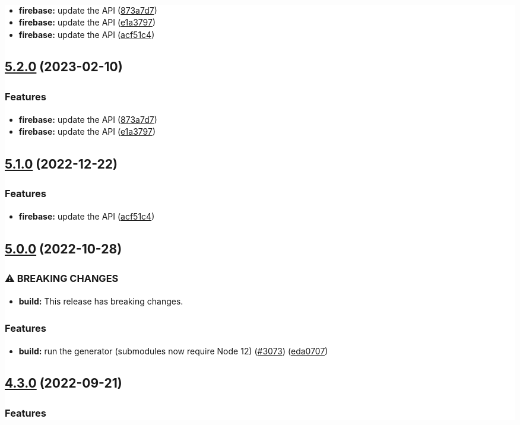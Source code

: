* **firebase:** update the API ([873a7d7](https://github.com/googleapis/google-api-nodejs-client/commit/873a7d7a73813a9405418016f054ea39909c62f9))
* **firebase:** update the API ([e1a3797](https://github.com/googleapis/google-api-nodejs-client/commit/e1a3797639ac080d45b762c047a917f41e88d91f))
* **firebase:** update the API ([acf51c4](https://github.com/googleapis/google-api-nodejs-client/commit/acf51c426cbfcedeff9906eb63cb5db9d32f917c))

## [5.2.0](https://github.com/googleapis/google-api-nodejs-client/compare/firebase-v5.1.0...firebase-v5.2.0) (2023-02-10)


### Features

* **firebase:** update the API ([873a7d7](https://github.com/googleapis/google-api-nodejs-client/commit/873a7d7a73813a9405418016f054ea39909c62f9))
* **firebase:** update the API ([e1a3797](https://github.com/googleapis/google-api-nodejs-client/commit/e1a3797639ac080d45b762c047a917f41e88d91f))

## [5.1.0](https://github.com/googleapis/google-api-nodejs-client/compare/firebase-v5.0.0...firebase-v5.1.0) (2022-12-22)


### Features

* **firebase:** update the API ([acf51c4](https://github.com/googleapis/google-api-nodejs-client/commit/acf51c426cbfcedeff9906eb63cb5db9d32f917c))

## [5.0.0](https://github.com/googleapis/google-api-nodejs-client/compare/firebase-v4.3.0...firebase-v5.0.0) (2022-10-28)


### ⚠ BREAKING CHANGES

* **build:** This release has breaking changes.

### Features

* **build:** run the generator (submodules now require Node 12) ([#3073](https://github.com/googleapis/google-api-nodejs-client/issues/3073)) ([eda0707](https://github.com/googleapis/google-api-nodejs-client/commit/eda07079dadab46a80b6f9ede618f4f43030169e))

## [4.3.0](https://github.com/googleapis/google-api-nodejs-client/compare/firebase-v4.2.0...firebase-v4.3.0) (2022-09-21)


### Features
